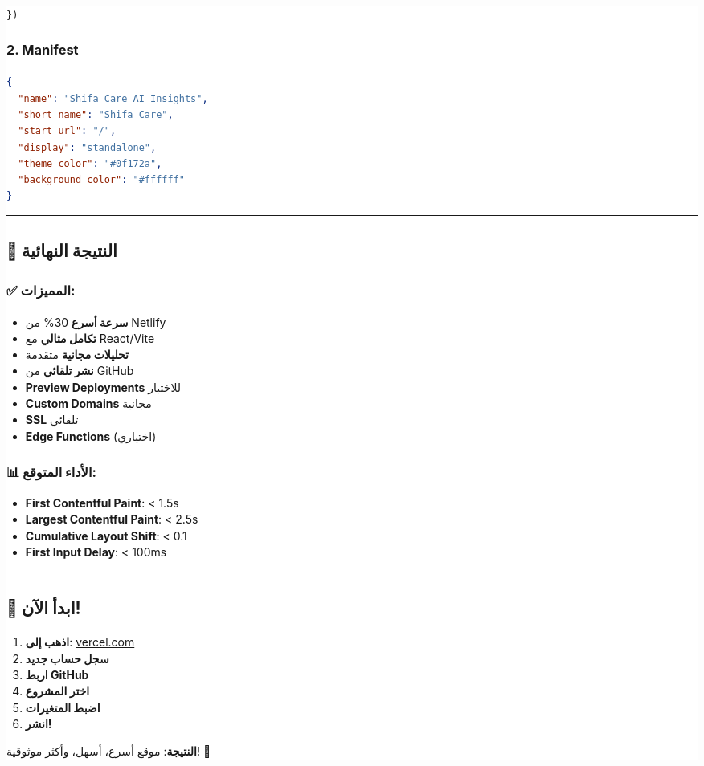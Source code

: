 ```javascript
})
```

### 2. Manifest
```json
{
  "name": "Shifa Care AI Insights",
  "short_name": "Shifa Care",
  "start_url": "/",
  "display": "standalone",
  "theme_color": "#0f172a",
  "background_color": "#ffffff"
}
```

---

## 🎯 النتيجة النهائية

### ✅ المميزات:
- **سرعة أسرع** 30% من Netlify
- **تكامل مثالي** مع React/Vite
- **تحليلات مجانية** متقدمة
- **نشر تلقائي** من GitHub
- **Preview Deployments** للاختبار
- **Custom Domains** مجانية
- **SSL** تلقائي
- **Edge Functions** (اختياري)

### 📊 الأداء المتوقع:
- **First Contentful Paint**: < 1.5s
- **Largest Contentful Paint**: < 2.5s
- **Cumulative Layout Shift**: < 0.1
- **First Input Delay**: < 100ms

---

## 🚀 ابدأ الآن!

1. **اذهب إلى**: [vercel.com](https://vercel.com)
2. **سجل حساب جديد**
3. **اربط GitHub**
4. **اختر المشروع**
5. **اضبط المتغيرات**
6. **انشر!**

**النتيجة**: موقع أسرع، أسهل، وأكثر موثوقية! 🎉 
